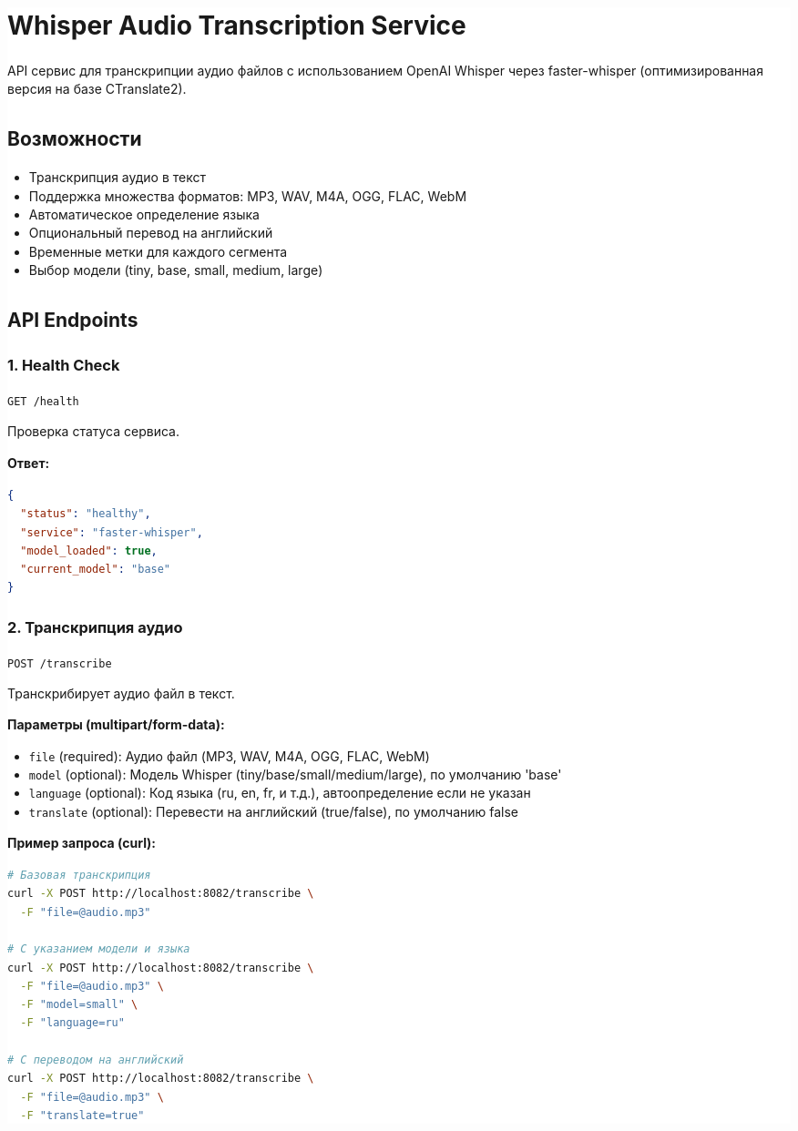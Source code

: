 # Whisper Audio Transcription Service

API сервис для транскрипции аудио файлов с использованием OpenAI Whisper через faster-whisper (оптимизированная версия на базе CTranslate2).

## Возможности

- Транскрипция аудио в текст
- Поддержка множества форматов: MP3, WAV, M4A, OGG, FLAC, WebM
- Автоматическое определение языка
- Опциональный перевод на английский
- Временные метки для каждого сегмента
- Выбор модели (tiny, base, small, medium, large)

## API Endpoints

### 1. Health Check
```bash
GET /health
```

Проверка статуса сервиса.

**Ответ:**
```json
{
  "status": "healthy",
  "service": "faster-whisper",
  "model_loaded": true,
  "current_model": "base"
}
```

### 2. Транскрипция аудио
```bash
POST /transcribe
```

Транскрибирует аудио файл в текст.

**Параметры (multipart/form-data):**
- `file` (required): Аудио файл (MP3, WAV, M4A, OGG, FLAC, WebM)
- `model` (optional): Модель Whisper (tiny/base/small/medium/large), по умолчанию 'base'
- `language` (optional): Код языка (ru, en, fr, и т.д.), автоопределение если не указан
- `translate` (optional): Перевести на английский (true/false), по умолчанию false

**Пример запроса (curl):**
```bash
# Базовая транскрипция
curl -X POST http://localhost:8082/transcribe \
  -F "file=@audio.mp3"

# С указанием модели и языка
curl -X POST http://localhost:8082/transcribe \
  -F "file=@audio.mp3" \
  -F "model=small" \
  -F "language=ru"

# С переводом на английский
curl -X POST http://localhost:8082/transcribe \
  -F "file=@audio.mp3" \
  -F "translate=true"
```
